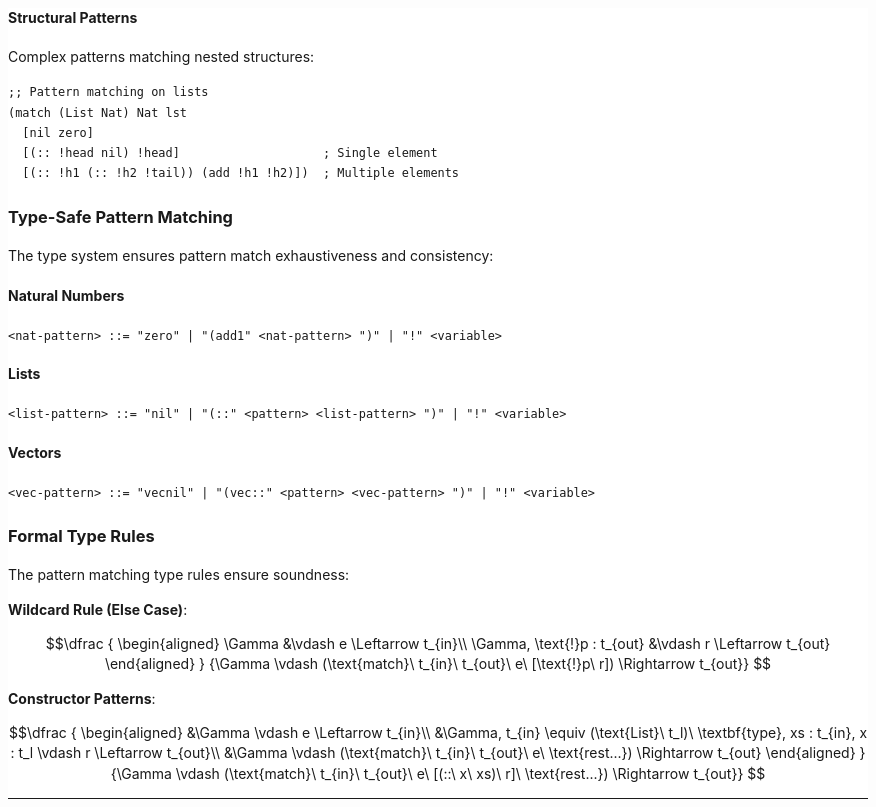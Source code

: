 #### Structural Patterns
Complex patterns matching nested structures:
```racket
;; Pattern matching on lists
(match (List Nat) Nat lst
  [nil zero]
  [(:: !head nil) !head]                    ; Single element
  [(:: !h1 (:: !h2 !tail)) (add !h1 !h2)])  ; Multiple elements
```

### Type-Safe Pattern Matching

The type system ensures pattern match exhaustiveness and consistency:

#### Natural Numbers
```racket
<nat-pattern> ::= "zero" | "(add1" <nat-pattern> ")" | "!" <variable>
```

#### Lists
```racket
<list-pattern> ::= "nil" | "(::" <pattern> <list-pattern> ")" | "!" <variable>
```

#### Vectors
```racket
<vec-pattern> ::= "vecnil" | "(vec::" <pattern> <vec-pattern> ")" | "!" <variable>
```

### Formal Type Rules

The pattern matching type rules ensure soundness:

**Wildcard Rule (Else Case)**:

$$\dfrac
{
  \begin{aligned}
    \Gamma &\vdash e \Leftarrow t_{in}\\
    \Gamma, \text{!}p : t_{out} &\vdash r \Leftarrow t_{out}
  \end{aligned}
}
{\Gamma \vdash (\text{match}\ t_{in}\ t_{out}\ e\ [\text{!}p\ r]) \Rightarrow t_{out}}
$$

**Constructor Patterns**:

$$\dfrac
{
  \begin{aligned}
    &\Gamma \vdash e \Leftarrow t_{in}\\
    &\Gamma, t_{in} \equiv (\text{List}\ t_l)\ \textbf{type}, xs : t_{in}, x : t_l \vdash r \Leftarrow t_{out}\\
    &\Gamma \vdash (\text{match}\ t_{in}\ t_{out}\ e\ \text{rest...}) \Rightarrow t_{out}
  \end{aligned}
}
{\Gamma \vdash (\text{match}\ t_{in}\ t_{out}\ e\ [(::\ x\ xs)\ r]\ \text{rest...}) \Rightarrow t_{out}}
$$

---